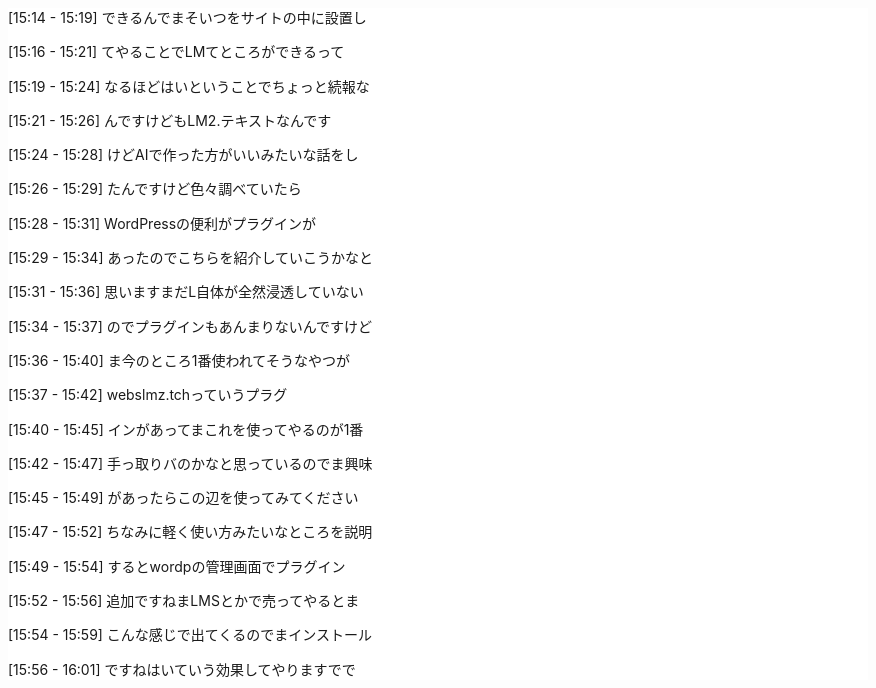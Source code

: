 [15:14 - 15:19]
できるんでまそいつをサイトの中に設置し

[15:16 - 15:21]
てやることでLMてところができるって

[15:19 - 15:24]
なるほどはいということでちょっと続報な

[15:21 - 15:26]
んですけどもLM2.テキストなんです

[15:24 - 15:28]
けどAIで作った方がいいみたいな話をし

[15:26 - 15:29]
たんですけど色々調べていたら

[15:28 - 15:31]
WordPressの便利がプラグインが

[15:29 - 15:34]
あったのでこちらを紹介していこうかなと

[15:31 - 15:36]
思いますまだL自体が全然浸透していない

[15:34 - 15:37]
のでプラグインもあんまりないんですけど

[15:36 - 15:40]
ま今のところ1番使われてそうなやつが

[15:37 - 15:42]
webslmz.tchっていうプラグ

[15:40 - 15:45]
インがあってまこれを使ってやるのが1番

[15:42 - 15:47]
手っ取りバのかなと思っているのでま興味

[15:45 - 15:49]
があったらこの辺を使ってみてください

[15:47 - 15:52]
ちなみに軽く使い方みたいなところを説明

[15:49 - 15:54]
するとwordpの管理画面でプラグイン

[15:52 - 15:56]
追加ですねまLMSとかで売ってやるとま

[15:54 - 15:59]
こんな感じで出てくるのでまインストール

[15:56 - 16:01]
ですねはいていう効果してやりますでで
